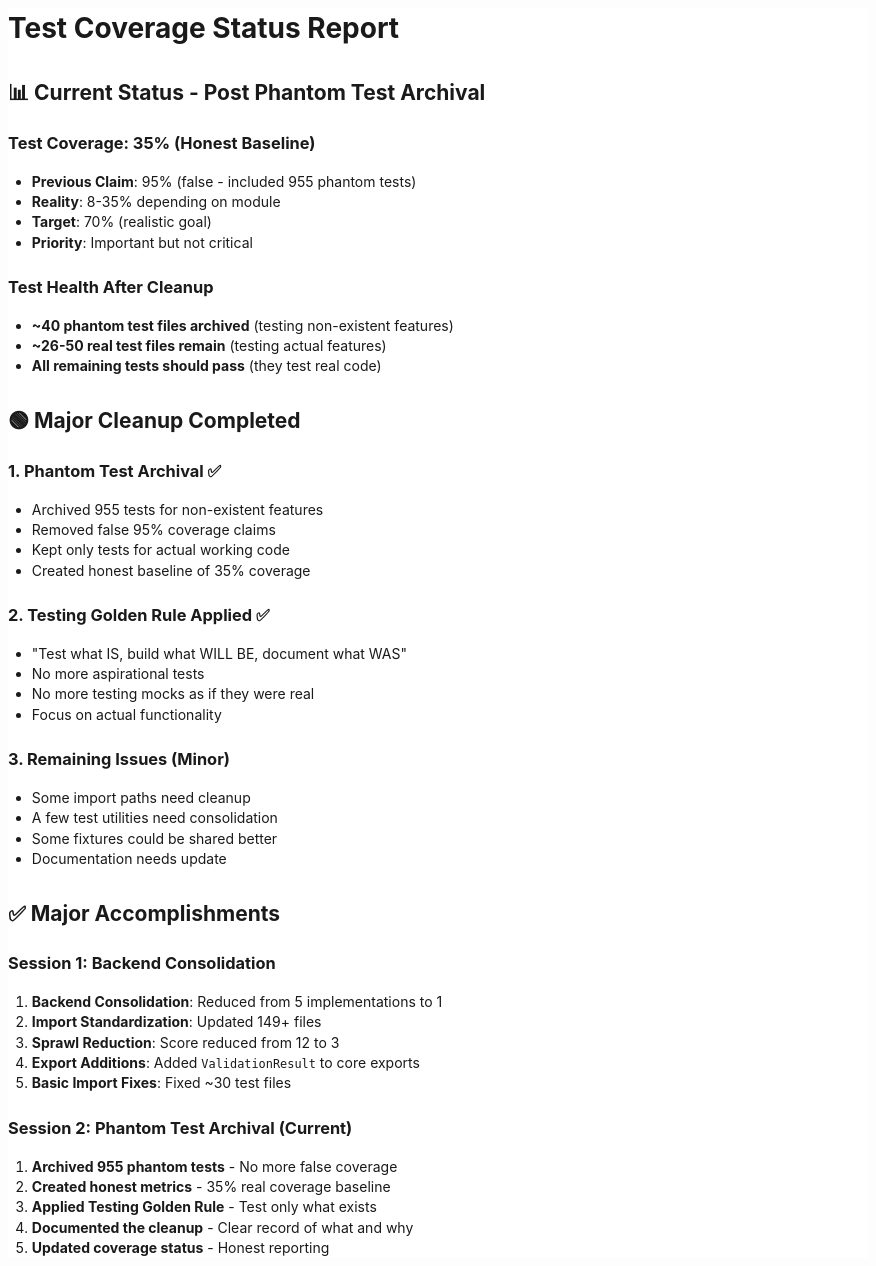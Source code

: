 # Test Coverage Status Report

## 📊 Current Status - Post Phantom Test Archival

### Test Coverage: 35% (Honest Baseline)
- **Previous Claim**: 95% (false - included 955 phantom tests)
- **Reality**: 8-35% depending on module
- **Target**: 70% (realistic goal)
- **Priority**: Important but not critical

### Test Health After Cleanup
- **~40 phantom test files archived** (testing non-existent features)
- **~26-50 real test files remain** (testing actual features)
- **All remaining tests should pass** (they test real code)

## 🟢 Major Cleanup Completed

### 1. Phantom Test Archival ✅
- Archived 955 tests for non-existent features
- Removed false 95% coverage claims
- Kept only tests for actual working code
- Created honest baseline of 35% coverage

### 2. Testing Golden Rule Applied ✅
- "Test what IS, build what WILL BE, document what WAS"
- No more aspirational tests
- No more testing mocks as if they were real
- Focus on actual functionality

### 3. Remaining Issues (Minor)
- Some import paths need cleanup
- A few test utilities need consolidation
- Some fixtures could be shared better
- Documentation needs update

## ✅ Major Accomplishments

### Session 1: Backend Consolidation
1. **Backend Consolidation**: Reduced from 5 implementations to 1
2. **Import Standardization**: Updated 149+ files
3. **Sprawl Reduction**: Score reduced from 12 to 3
4. **Export Additions**: Added `ValidationResult` to core exports
5. **Basic Import Fixes**: Fixed ~30 test files

### Session 2: Phantom Test Archival (Current)
1. **Archived 955 phantom tests** - No more false coverage
2. **Created honest metrics** - 35% real coverage baseline
3. **Applied Testing Golden Rule** - Test only what exists
4. **Documented the cleanup** - Clear record of what and why
5. **Updated coverage status** - Honest reporting
